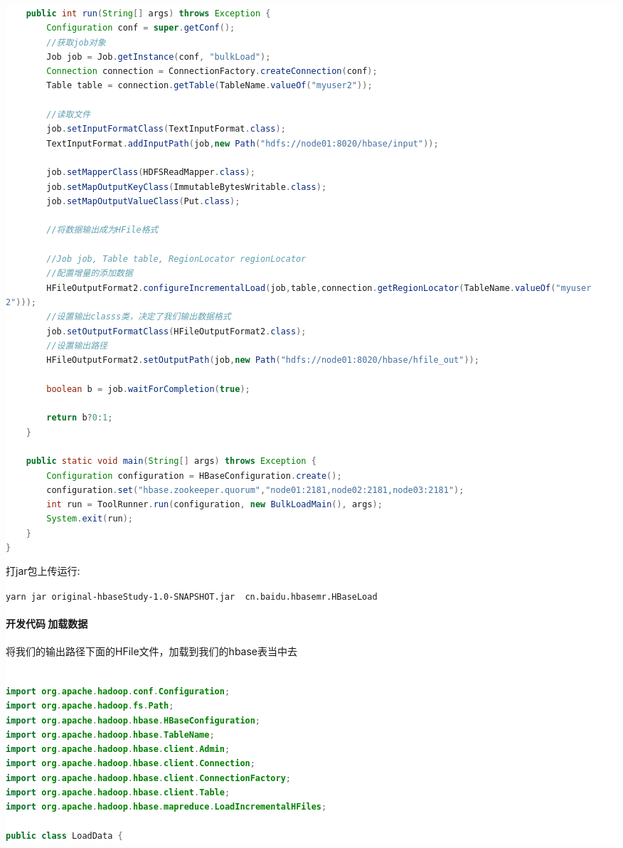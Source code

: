 ~~~~java
    public int run(String[] args) throws Exception {
        Configuration conf = super.getConf();
        //获取job对象
        Job job = Job.getInstance(conf, "bulkLoad");
        Connection connection = ConnectionFactory.createConnection(conf);
        Table table = connection.getTable(TableName.valueOf("myuser2"));

        //读取文件
        job.setInputFormatClass(TextInputFormat.class);
        TextInputFormat.addInputPath(job,new Path("hdfs://node01:8020/hbase/input"));

        job.setMapperClass(HDFSReadMapper.class);
        job.setMapOutputKeyClass(ImmutableBytesWritable.class);
        job.setMapOutputValueClass(Put.class);

        //将数据输出成为HFile格式

        //Job job, Table table, RegionLocator regionLocator
        //配置增量的添加数据
        HFileOutputFormat2.configureIncrementalLoad(job,table,connection.getRegionLocator(TableName.valueOf("myuser2")));
        //设置输出classs类，决定了我们输出数据格式
        job.setOutputFormatClass(HFileOutputFormat2.class);
        //设置输出路径
        HFileOutputFormat2.setOutputPath(job,new Path("hdfs://node01:8020/hbase/hfile_out"));

        boolean b = job.waitForCompletion(true);

        return b?0:1;
    }

    public static void main(String[] args) throws Exception {
        Configuration configuration = HBaseConfiguration.create();
        configuration.set("hbase.zookeeper.quorum","node01:2181,node02:2181,node03:2181");
        int run = ToolRunner.run(configuration, new BulkLoadMain(), args);
        System.exit(run);
    }
}

~~~~

打jar包上传运行:

~~~
yarn jar original-hbaseStudy-1.0-SNAPSHOT.jar  cn.baidu.hbasemr.HBaseLoad
~~~

#### 开发代码  加载数据

将我们的输出路径下面的HFile文件，加载到我们的hbase表当中去

~~~java

import org.apache.hadoop.conf.Configuration;
import org.apache.hadoop.fs.Path;
import org.apache.hadoop.hbase.HBaseConfiguration;
import org.apache.hadoop.hbase.TableName;
import org.apache.hadoop.hbase.client.Admin;
import org.apache.hadoop.hbase.client.Connection;
import org.apache.hadoop.hbase.client.ConnectionFactory;
import org.apache.hadoop.hbase.client.Table;
import org.apache.hadoop.hbase.mapreduce.LoadIncrementalHFiles;

public class LoadData {

~~~
